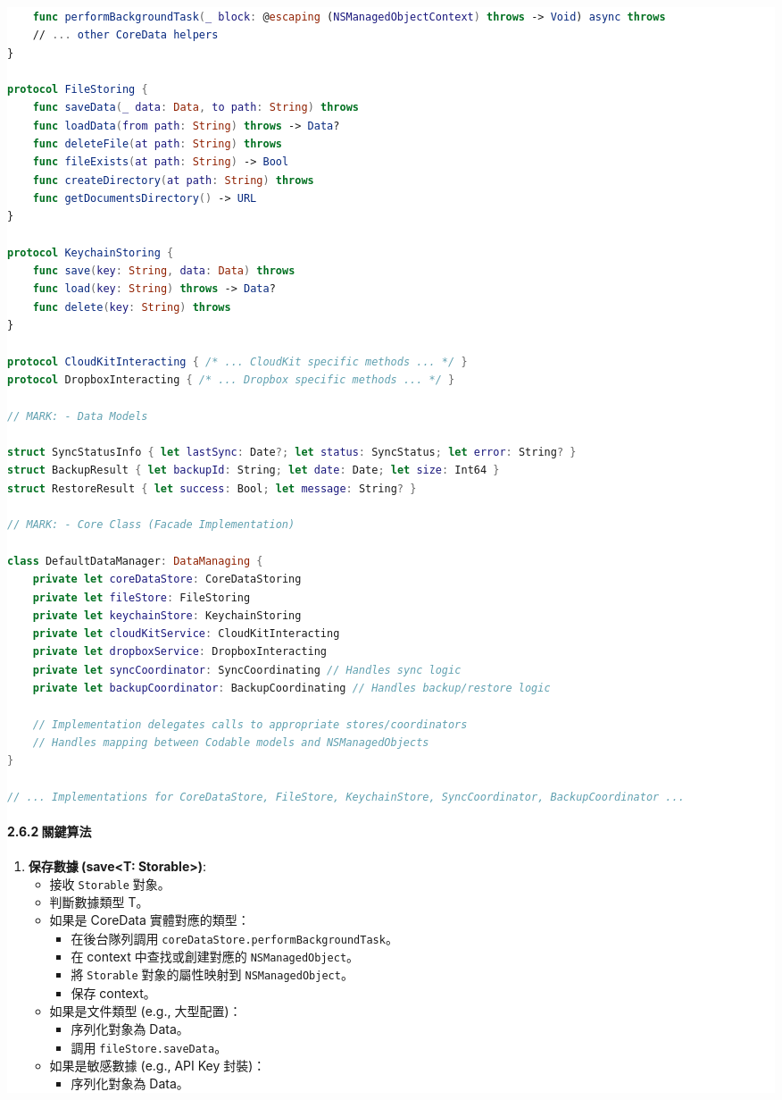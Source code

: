 ```swift
    func performBackgroundTask(_ block: @escaping (NSManagedObjectContext) throws -> Void) async throws
    // ... other CoreData helpers
}

protocol FileStoring {
    func saveData(_ data: Data, to path: String) throws
    func loadData(from path: String) throws -> Data?
    func deleteFile(at path: String) throws
    func fileExists(at path: String) -> Bool
    func createDirectory(at path: String) throws
    func getDocumentsDirectory() -> URL
}

protocol KeychainStoring {
    func save(key: String, data: Data) throws
    func load(key: String) throws -> Data?
    func delete(key: String) throws
}

protocol CloudKitInteracting { /* ... CloudKit specific methods ... */ }
protocol DropboxInteracting { /* ... Dropbox specific methods ... */ }

// MARK: - Data Models

struct SyncStatusInfo { let lastSync: Date?; let status: SyncStatus; let error: String? }
struct BackupResult { let backupId: String; let date: Date; let size: Int64 }
struct RestoreResult { let success: Bool; let message: String? }

// MARK: - Core Class (Facade Implementation)

class DefaultDataManager: DataManaging {
    private let coreDataStore: CoreDataStoring
    private let fileStore: FileStoring
    private let keychainStore: KeychainStoring
    private let cloudKitService: CloudKitInteracting
    private let dropboxService: DropboxInteracting
    private let syncCoordinator: SyncCoordinating // Handles sync logic
    private let backupCoordinator: BackupCoordinating // Handles backup/restore logic

    // Implementation delegates calls to appropriate stores/coordinators
    // Handles mapping between Codable models and NSManagedObjects
}

// ... Implementations for CoreDataStore, FileStore, KeychainStore, SyncCoordinator, BackupCoordinator ...
```

#### 2.6.2 關鍵算法

1.  **保存數據 (save<T: Storable>)**:
    *   接收 `Storable` 對象。
    *   判斷數據類型 T。
    *   如果是 CoreData 實體對應的類型：
        *   在後台隊列調用 `coreDataStore.performBackgroundTask`。
        *   在 context 中查找或創建對應的 `NSManagedObject`。
        *   將 `Storable` 對象的屬性映射到 `NSManagedObject`。
        *   保存 context。
    *   如果是文件類型 (e.g., 大型配置)：
        *   序列化對象為 Data。
        *   調用 `fileStore.saveData`。
    *   如果是敏感數據 (e.g., API Key 封裝)：
        *   序列化對象為 Data。